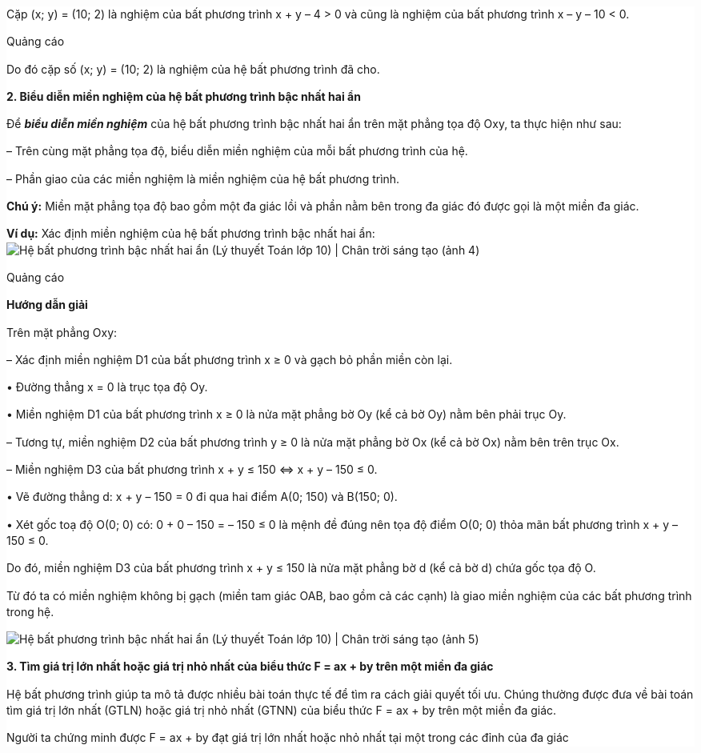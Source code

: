 Cặp (x; y) = (10; 2) là nghiệm của bất phương trình x + y – 4 > 0 và cũng là nghiệm của bất phương trình x – y – 10 < 0\. 

Quảng cáo

Do đó cặp số (x; y) = (10; 2) là nghiệm của hệ bất phương trình đã cho.

**2\. Biểu diễn miền nghiệm của hệ bất phương trình bậc nhất hai ẩn**

Để **_biểu diễn miền nghiệm_** của hệ bất phương trình bậc nhất hai ẩn trên mặt phẳng tọa độ Oxy, ta thực hiện như sau:

– Trên cùng mặt phẳng tọa độ, biểu diễn miền nghiệm của mỗi bất phương trình của hệ.

– Phần giao của các miền nghiệm là miền nghiệm của hệ bất phương trình.

**Chú ý:** Miền mặt phẳng tọa độ bao gồm một đa giác lồi và phần nằm bên trong đa giác đó được gọi là một miền đa giác.

**Ví dụ:** Xác định miền nghiệm của hệ bất phương trình bậc nhất hai ẩn: ![Hệ bất phương trình bậc nhất hai ẩn \(Lý thuyết Toán lớp 10\) | Chân trời sáng tạo \(ảnh 4\)](https://vietjack.com/toan-10-ct/images/ly-thuyet-bai-2-he-bat-phuong-trinh-bac-nhat-hai-an-158346.PNG)

Quảng cáo

**Hướng dẫn giải**

Trên mặt phẳng Oxy:

– Xác định miền nghiệm D1 của bất phương trình x ≥ 0 và gạch bỏ phần miền còn lại.

• Đường thẳng x = 0 là trục tọa độ Oy.

• Miền nghiệm D1 của bất phương trình x ≥ 0 là nửa mặt phẳng bờ Oy (kể cả bờ Oy) nằm bên phải trục Oy.

– Tương tự, miền nghiệm D2 của bất phương trình y ≥ 0 là nửa mặt phẳng bờ Ox (kể cả bờ Ox) nằm bên trên trục Ox.

– Miền nghiệm D3 của bất phương trình x + y ≤ 150 ⇔ x + y – 150 ≤ 0.

• Vẽ đường thẳng d: x + y – 150 = 0 đi qua hai điểm A(0; 150) và B(150; 0).

• Xét gốc toạ độ O(0; 0) có: 0 + 0 – 150 = – 150 ≤ 0 là mệnh đề đúng nên tọa độ điểm O(0; 0) thỏa mãn bất phương trình x + y – 150 ≤ 0.

Do đó, miền nghiệm D3 của bất phương trình x + y ≤ 150 là nửa mặt phẳng bờ d (kể cả bờ d) chứa gốc tọa độ O.

Từ đó ta có miền nghiệm không bị gạch (miền tam giác OAB, bao gồm cả các cạnh) là giao miền nghiệm của các bất phương trình trong hệ.

![Hệ bất phương trình bậc nhất hai ẩn \(Lý thuyết Toán lớp 10\) | Chân trời sáng tạo \(ảnh 5\)](https://vietjack.com/toan-10-ct/images/ly-thuyet-bai-2-he-bat-phuong-trinh-bac-nhat-hai-an-158347.PNG)

**3\. Tìm giá trị lớn nhất hoặc giá trị nhỏ nhất của biểu thức F = ax + by trên một miền đa giác**

Hệ bất phương trình giúp ta mô tả được nhiều bài toán thực tế để tìm ra cách giải quyết tối ưu. Chúng thường được đưa về bài toán tìm giá trị lớn nhất (GTLN) hoặc giá trị nhỏ nhất (GTNN) của biểu thức F = ax + by trên một miền đa giác.

Người ta chứng minh được F = ax + by đạt giá trị lớn nhất hoặc nhỏ nhất tại một trong các đỉnh của đa giác
